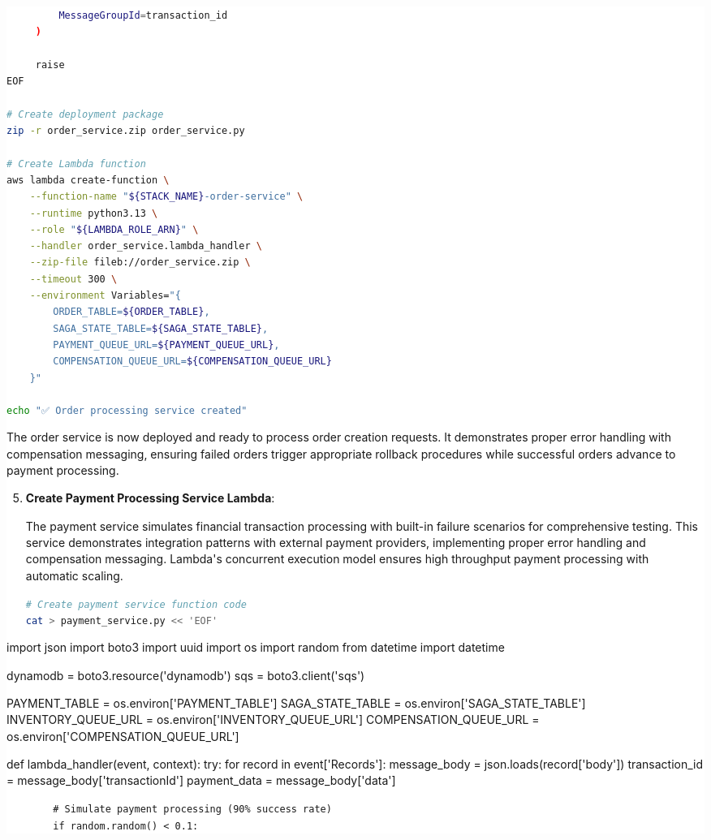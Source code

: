    ```bash
            MessageGroupId=transaction_id
        )
        
        raise
EOF
   
   # Create deployment package
   zip -r order_service.zip order_service.py
   
   # Create Lambda function
   aws lambda create-function \
       --function-name "${STACK_NAME}-order-service" \
       --runtime python3.13 \
       --role "${LAMBDA_ROLE_ARN}" \
       --handler order_service.lambda_handler \
       --zip-file fileb://order_service.zip \
       --timeout 300 \
       --environment Variables="{
           ORDER_TABLE=${ORDER_TABLE},
           SAGA_STATE_TABLE=${SAGA_STATE_TABLE},
           PAYMENT_QUEUE_URL=${PAYMENT_QUEUE_URL},
           COMPENSATION_QUEUE_URL=${COMPENSATION_QUEUE_URL}
       }"
   
   echo "✅ Order processing service created"
   ```

   The order service is now deployed and ready to process order creation requests. It demonstrates proper error handling with compensation messaging, ensuring failed orders trigger appropriate rollback procedures while successful orders advance to payment processing.

5. **Create Payment Processing Service Lambda**:

   The payment service simulates financial transaction processing with built-in failure scenarios for comprehensive testing. This service demonstrates integration patterns with external payment providers, implementing proper error handling and compensation messaging. Lambda's concurrent execution model ensures high throughput payment processing with automatic scaling.

   ```bash
   # Create payment service function code
   cat > payment_service.py << 'EOF'
import json
import boto3
import uuid
import os
import random
from datetime import datetime

dynamodb = boto3.resource('dynamodb')
sqs = boto3.client('sqs')

PAYMENT_TABLE = os.environ['PAYMENT_TABLE']
SAGA_STATE_TABLE = os.environ['SAGA_STATE_TABLE']
INVENTORY_QUEUE_URL = os.environ['INVENTORY_QUEUE_URL']
COMPENSATION_QUEUE_URL = os.environ['COMPENSATION_QUEUE_URL']

def lambda_handler(event, context):
    try:
        for record in event['Records']:
            message_body = json.loads(record['body'])
            transaction_id = message_body['transactionId']
            payment_data = message_body['data']
            
            # Simulate payment processing (90% success rate)
            if random.random() < 0.1:
   ```